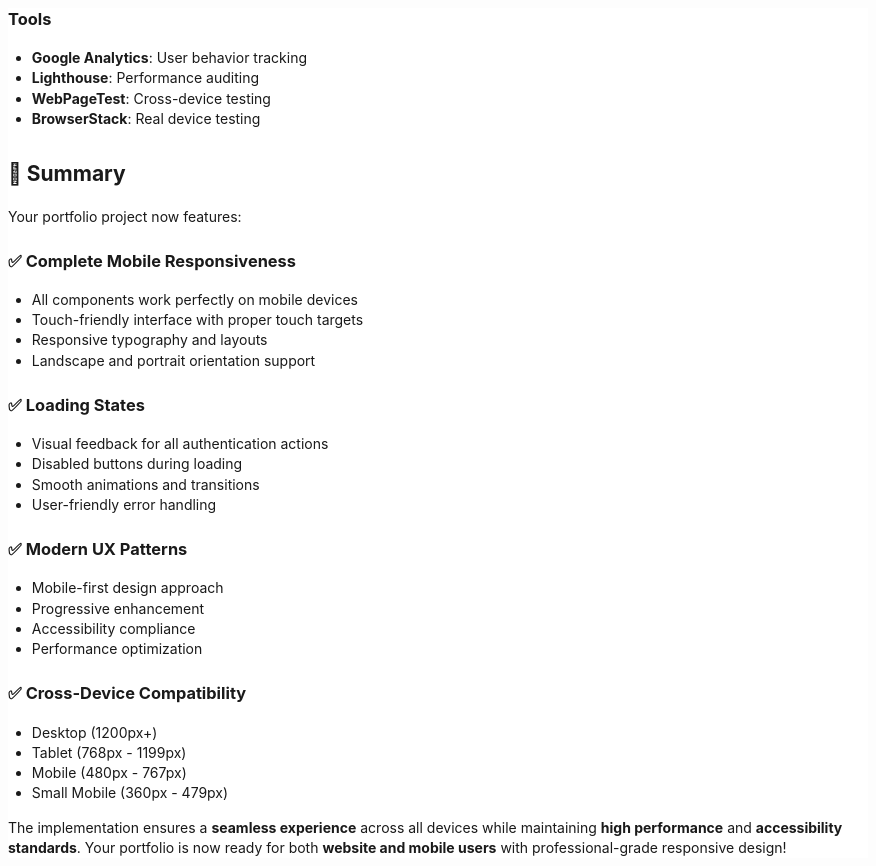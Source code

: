 ### **Tools**
- **Google Analytics**: User behavior tracking
- **Lighthouse**: Performance auditing
- **WebPageTest**: Cross-device testing
- **BrowserStack**: Real device testing

## 🎉 **Summary**

Your portfolio project now features:

### ✅ **Complete Mobile Responsiveness**
- All components work perfectly on mobile devices
- Touch-friendly interface with proper touch targets
- Responsive typography and layouts
- Landscape and portrait orientation support

### ✅ **Loading States**
- Visual feedback for all authentication actions
- Disabled buttons during loading
- Smooth animations and transitions
- User-friendly error handling

### ✅ **Modern UX Patterns**
- Mobile-first design approach
- Progressive enhancement
- Accessibility compliance
- Performance optimization

### ✅ **Cross-Device Compatibility**
- Desktop (1200px+)
- Tablet (768px - 1199px)
- Mobile (480px - 767px)
- Small Mobile (360px - 479px)

The implementation ensures a **seamless experience** across all devices while maintaining **high performance** and **accessibility standards**. Your portfolio is now ready for both **website and mobile users** with professional-grade responsive design! 